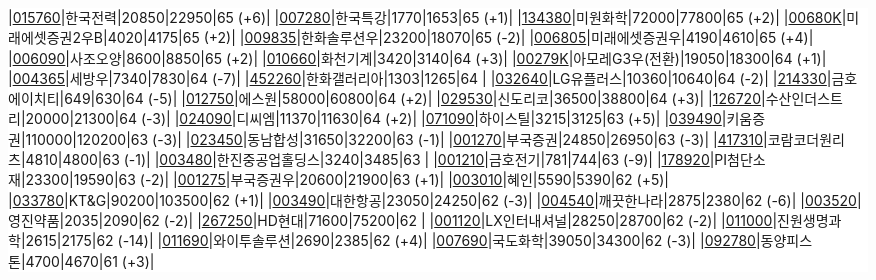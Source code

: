 |[015760](https://finance.daum.net/quotes/A015760)|한국전력|20850|22950|65 (+6)|
|[007280](https://finance.daum.net/quotes/A007280)|한국특강|1770|1653|65 (+1)|
|[134380](https://finance.daum.net/quotes/A134380)|미원화학|72000|77800|65 (+2)|
|[00680K](https://finance.daum.net/quotes/A00680K)|미래에셋증권2우B|4020|4175|65 (+2)|
|[009835](https://finance.daum.net/quotes/A009835)|한화솔루션우|23200|18070|65 (-2)|
|[006805](https://finance.daum.net/quotes/A006805)|미래에셋증권우|4190|4610|65 (+4)|
|[006090](https://finance.daum.net/quotes/A006090)|사조오양|8600|8850|65 (+2)|
|[010660](https://finance.daum.net/quotes/A010660)|화천기계|3420|3140|64 (+3)|
|[00279K](https://finance.daum.net/quotes/A00279K)|아모레G3우(전환)|19050|18300|64 (+1)|
|[004365](https://finance.daum.net/quotes/A004365)|세방우|7340|7830|64 (-7)|
|[452260](https://finance.daum.net/quotes/A452260)|한화갤러리아|1303|1265|64 |
|[032640](https://finance.daum.net/quotes/A032640)|LG유플러스|10360|10640|64 (-2)|
|[214330](https://finance.daum.net/quotes/A214330)|금호에이치티|649|630|64 (-5)|
|[012750](https://finance.daum.net/quotes/A012750)|에스원|58000|60800|64 (+2)|
|[029530](https://finance.daum.net/quotes/A029530)|신도리코|36500|38800|64 (+3)|
|[126720](https://finance.daum.net/quotes/A126720)|수산인더스트리|20000|21300|64 (-3)|
|[024090](https://finance.daum.net/quotes/A024090)|디씨엠|11370|11630|64 (+2)|
|[071090](https://finance.daum.net/quotes/A071090)|하이스틸|3215|3125|63 (+5)|
|[039490](https://finance.daum.net/quotes/A039490)|키움증권|110000|120200|63 (-3)|
|[023450](https://finance.daum.net/quotes/A023450)|동남합성|31650|32200|63 (-1)|
|[001270](https://finance.daum.net/quotes/A001270)|부국증권|24850|26950|63 (-3)|
|[417310](https://finance.daum.net/quotes/A417310)|코람코더원리츠|4810|4800|63 (-1)|
|[003480](https://finance.daum.net/quotes/A003480)|한진중공업홀딩스|3240|3485|63 |
|[001210](https://finance.daum.net/quotes/A001210)|금호전기|781|744|63 (-9)|
|[178920](https://finance.daum.net/quotes/A178920)|PI첨단소재|23300|19590|63 (-2)|
|[001275](https://finance.daum.net/quotes/A001275)|부국증권우|20600|21900|63 (+1)|
|[003010](https://finance.daum.net/quotes/A003010)|혜인|5590|5390|62 (+5)|
|[033780](https://finance.daum.net/quotes/A033780)|KT&G|90200|103500|62 (+1)|
|[003490](https://finance.daum.net/quotes/A003490)|대한항공|23050|24250|62 (-3)|
|[004540](https://finance.daum.net/quotes/A004540)|깨끗한나라|2875|2380|62 (-6)|
|[003520](https://finance.daum.net/quotes/A003520)|영진약품|2035|2090|62 (-2)|
|[267250](https://finance.daum.net/quotes/A267250)|HD현대|71600|75200|62 |
|[001120](https://finance.daum.net/quotes/A001120)|LX인터내셔널|28250|28700|62 (-2)|
|[011000](https://finance.daum.net/quotes/A011000)|진원생명과학|2615|2175|62 (-14)|
|[011690](https://finance.daum.net/quotes/A011690)|와이투솔루션|2690|2385|62 (+4)|
|[007690](https://finance.daum.net/quotes/A007690)|국도화학|39050|34300|62 (-3)|
|[092780](https://finance.daum.net/quotes/A092780)|동양피스톤|4700|4670|61 (+3)|